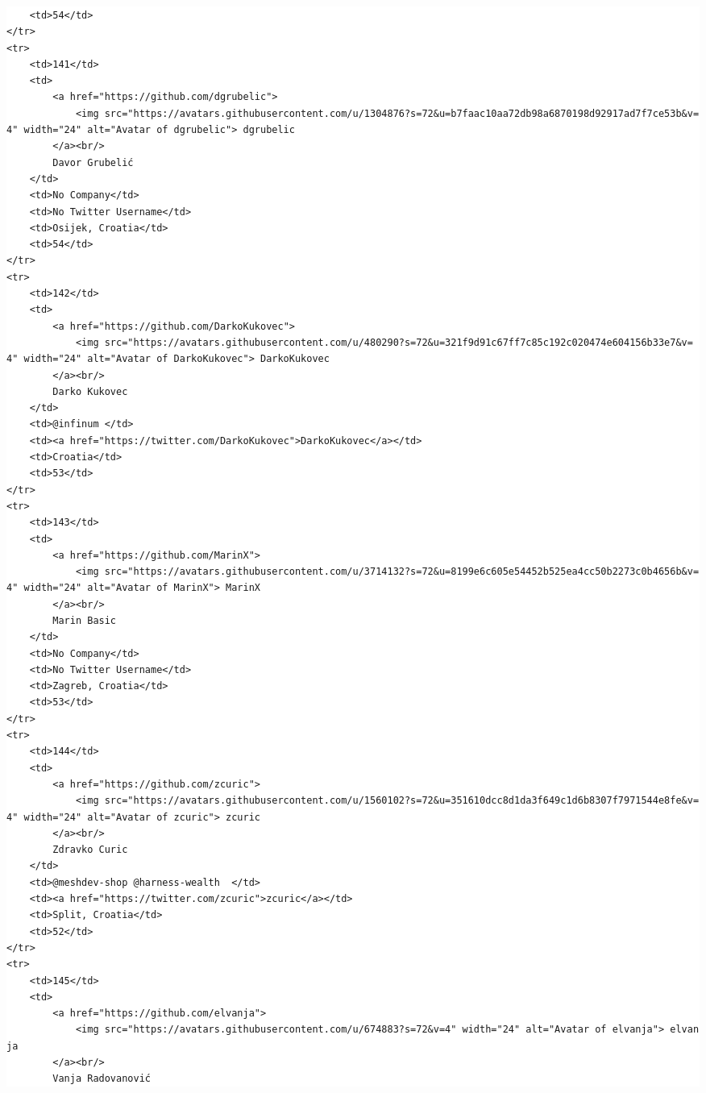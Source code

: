 		<td>54</td>
	</tr>
	<tr>
		<td>141</td>
		<td>
			<a href="https://github.com/dgrubelic">
				<img src="https://avatars.githubusercontent.com/u/1304876?s=72&u=b7faac10aa72db98a6870198d92917ad7f7ce53b&v=4" width="24" alt="Avatar of dgrubelic"> dgrubelic
			</a><br/>
			Davor Grubelić
		</td>
		<td>No Company</td>
		<td>No Twitter Username</td>
		<td>Osijek, Croatia</td>
		<td>54</td>
	</tr>
	<tr>
		<td>142</td>
		<td>
			<a href="https://github.com/DarkoKukovec">
				<img src="https://avatars.githubusercontent.com/u/480290?s=72&u=321f9d91c67ff7c85c192c020474e604156b33e7&v=4" width="24" alt="Avatar of DarkoKukovec"> DarkoKukovec
			</a><br/>
			Darko Kukovec
		</td>
		<td>@infinum </td>
		<td><a href="https://twitter.com/DarkoKukovec">DarkoKukovec</a></td>
		<td>Croatia</td>
		<td>53</td>
	</tr>
	<tr>
		<td>143</td>
		<td>
			<a href="https://github.com/MarinX">
				<img src="https://avatars.githubusercontent.com/u/3714132?s=72&u=8199e6c605e54452b525ea4cc50b2273c0b4656b&v=4" width="24" alt="Avatar of MarinX"> MarinX
			</a><br/>
			Marin Basic
		</td>
		<td>No Company</td>
		<td>No Twitter Username</td>
		<td>Zagreb, Croatia</td>
		<td>53</td>
	</tr>
	<tr>
		<td>144</td>
		<td>
			<a href="https://github.com/zcuric">
				<img src="https://avatars.githubusercontent.com/u/1560102?s=72&u=351610dcc8d1da3f649c1d6b8307f7971544e8fe&v=4" width="24" alt="Avatar of zcuric"> zcuric
			</a><br/>
			Zdravko Curic
		</td>
		<td>@meshdev-shop @harness-wealth  </td>
		<td><a href="https://twitter.com/zcuric">zcuric</a></td>
		<td>Split, Croatia</td>
		<td>52</td>
	</tr>
	<tr>
		<td>145</td>
		<td>
			<a href="https://github.com/elvanja">
				<img src="https://avatars.githubusercontent.com/u/674883?s=72&v=4" width="24" alt="Avatar of elvanja"> elvanja
			</a><br/>
			Vanja Radovanović
